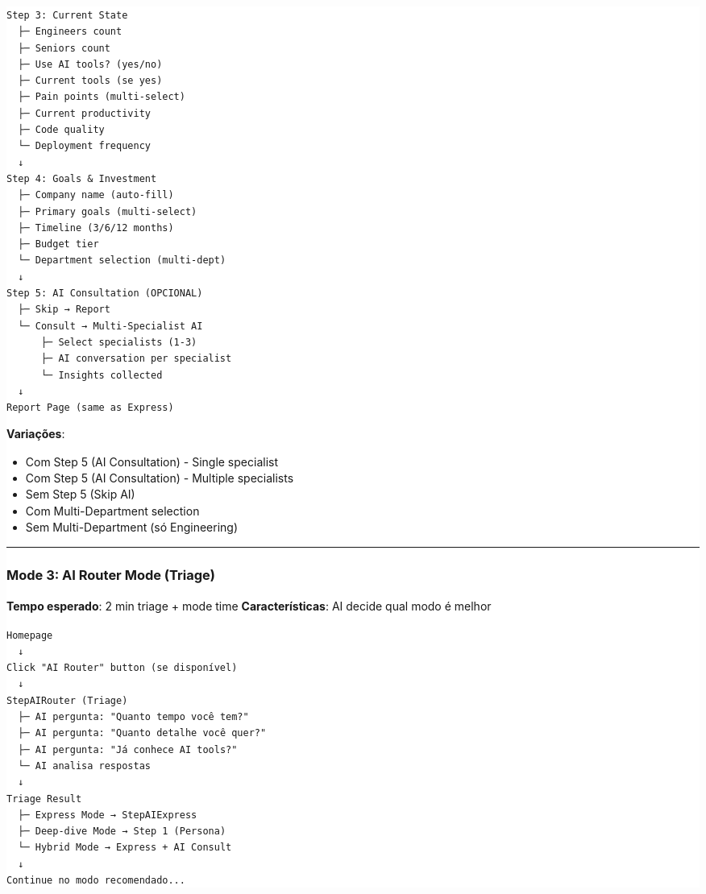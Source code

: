 ```
Step 3: Current State
  ├─ Engineers count
  ├─ Seniors count
  ├─ Use AI tools? (yes/no)
  ├─ Current tools (se yes)
  ├─ Pain points (multi-select)
  ├─ Current productivity
  ├─ Code quality
  └─ Deployment frequency
  ↓
Step 4: Goals & Investment
  ├─ Company name (auto-fill)
  ├─ Primary goals (multi-select)
  ├─ Timeline (3/6/12 months)
  ├─ Budget tier
  └─ Department selection (multi-dept)
  ↓
Step 5: AI Consultation (OPCIONAL)
  ├─ Skip → Report
  └─ Consult → Multi-Specialist AI
      ├─ Select specialists (1-3)
      ├─ AI conversation per specialist
      └─ Insights collected
  ↓
Report Page (same as Express)
```

**Variações**:
- Com Step 5 (AI Consultation) - Single specialist
- Com Step 5 (AI Consultation) - Multiple specialists
- Sem Step 5 (Skip AI)
- Com Multi-Department selection
- Sem Multi-Department (só Engineering)

---

### Mode 3: AI Router Mode (Triage)
**Tempo esperado**: 2 min triage + mode time
**Características**: AI decide qual modo é melhor

```
Homepage
  ↓
Click "AI Router" button (se disponível)
  ↓
StepAIRouter (Triage)
  ├─ AI pergunta: "Quanto tempo você tem?"
  ├─ AI pergunta: "Quanto detalhe você quer?"
  ├─ AI pergunta: "Já conhece AI tools?"
  └─ AI analisa respostas
  ↓
Triage Result
  ├─ Express Mode → StepAIExpress
  ├─ Deep-dive Mode → Step 1 (Persona)
  └─ Hybrid Mode → Express + AI Consult
  ↓
Continue no modo recomendado...
```
